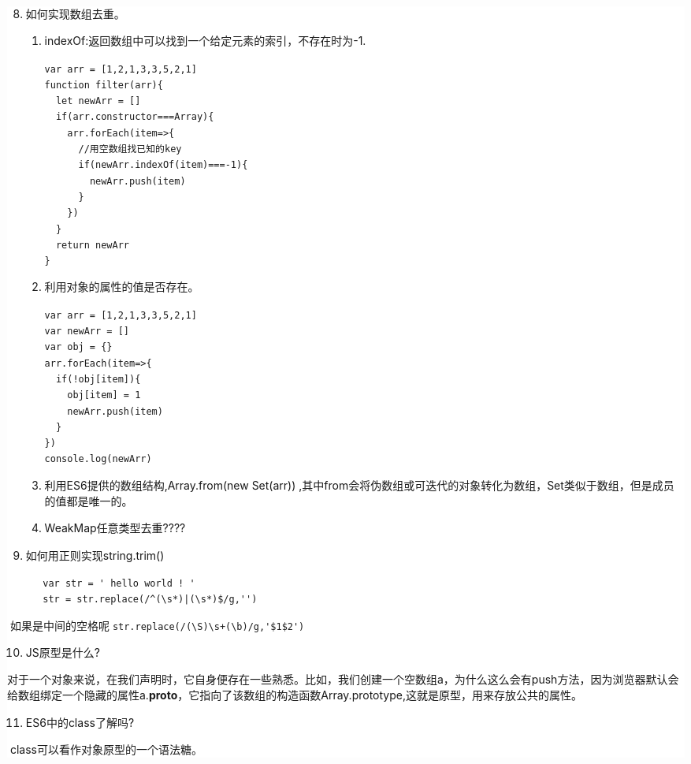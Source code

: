 8. 如何实现数组去重。

   1. indexOf:返回数组中可以找到一个给定元素的索引，不存在时为-1.

      ```
      var arr = [1,2,1,3,3,5,2,1]
      function filter(arr){
        let newArr = []
        if(arr.constructor===Array){
          arr.forEach(item=>{
            //用空数组找已知的key
            if(newArr.indexOf(item)===-1){
              newArr.push(item)
            }
          })
        }
        return newArr
      }
      ```

   2. 利用对象的属性的值是否存在。

      ```
      var arr = [1,2,1,3,3,5,2,1]
      var newArr = []
      var obj = {}
      arr.forEach(item=>{
        if(!obj[item]){
          obj[item] = 1
          newArr.push(item)
        }
      })
      console.log(newArr)
      ```

   3. 利用ES6提供的数组结构,Array.from(new Set(arr)) ,其中from会将伪数组或可迭代的对象转化为数组，Set类似于数组，但是成员的值都是唯一的。

   4. WeakMap任意类型去重????

9. 如何用正则实现string.trim()

    ```
       var str = ' hello world ! '
       str = str.replace(/^(\s*)|(\s*)$/g,'')
    ```

​        如果是中间的空格呢 `str.replace(/(\S)\s+(\b)/g,'$1$2')`

10. JS原型是什么?


​    对于一个对象来说，在我们声明时，它自身便存在一些熟悉。比如，我们创建一个空数组a，为什么这么会有push方法，因为浏览器默认会给数组绑定一个隐藏的属性a.__proto__，它指向了该数组的构造函数Array.prototype,这就是原型，用来存放公共的属性。

11. ES6中的class了解吗?

​       class可以看作对象原型的一个语法糖。

